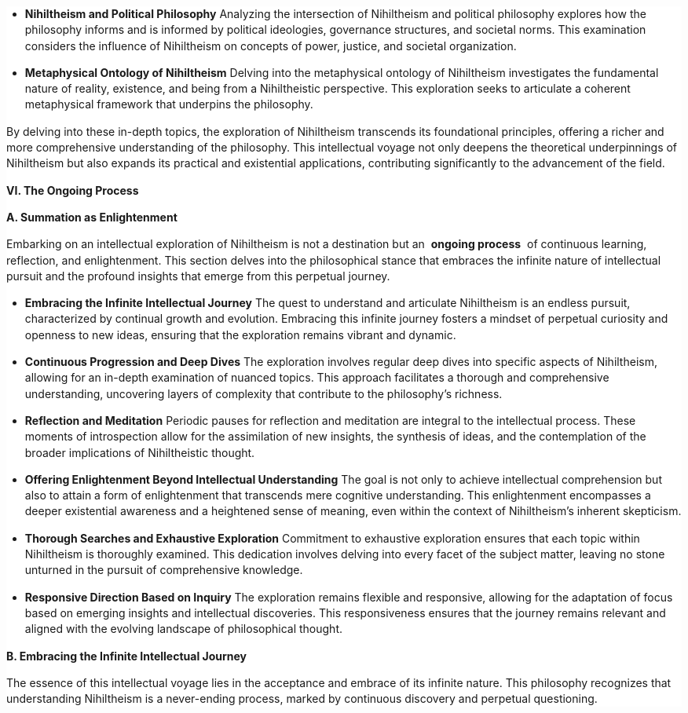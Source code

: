 - **Nihiltheism and Political Philosophy** Analyzing the intersection of Nihiltheism and political philosophy explores how the philosophy informs and is informed by political ideologies, governance structures, and societal norms. This examination considers the influence of Nihiltheism on concepts of power, justice, and societal organization.

- **Metaphysical Ontology of Nihiltheism** Delving into the metaphysical ontology of Nihiltheism investigates the fundamental nature of reality, existence, and being from a Nihiltheistic perspective. This exploration seeks to articulate a coherent metaphysical framework that underpins the philosophy.

By delving into these in-depth topics, the exploration of Nihiltheism transcends its foundational principles, offering a richer and more comprehensive understanding of the philosophy. This intellectual voyage not only deepens the theoretical underpinnings of Nihiltheism but also expands its practical and existential applications, contributing significantly to the advancement of the field.

**VI. The Ongoing Process**

**A. Summation as Enlightenment**

Embarking on an intellectual exploration of Nihiltheism is not a destination but an&nbsp; **ongoing process** &nbsp;of continuous learning, reflection, and enlightenment. This section delves into the philosophical stance that embraces the infinite nature of intellectual pursuit and the profound insights that emerge from this perpetual journey.

- **Embracing the Infinite Intellectual Journey** The quest to understand and articulate Nihiltheism is an endless pursuit, characterized by continual growth and evolution. Embracing this infinite journey fosters a mindset of perpetual curiosity and openness to new ideas, ensuring that the exploration remains vibrant and dynamic.

- **Continuous Progression and Deep Dives** The exploration involves regular deep dives into specific aspects of Nihiltheism, allowing for an in-depth examination of nuanced topics. This approach facilitates a thorough and comprehensive understanding, uncovering layers of complexity that contribute to the philosophy’s richness.

- **Reflection and Meditation** Periodic pauses for reflection and meditation are integral to the intellectual process. These moments of introspection allow for the assimilation of new insights, the synthesis of ideas, and the contemplation of the broader implications of Nihiltheistic thought.

- **Offering Enlightenment Beyond Intellectual Understanding** The goal is not only to achieve intellectual comprehension but also to attain a form of enlightenment that transcends mere cognitive understanding. This enlightenment encompasses a deeper existential awareness and a heightened sense of meaning, even within the context of Nihiltheism’s inherent skepticism.

- **Thorough Searches and Exhaustive Exploration** Commitment to exhaustive exploration ensures that each topic within Nihiltheism is thoroughly examined. This dedication involves delving into every facet of the subject matter, leaving no stone unturned in the pursuit of comprehensive knowledge.

- **Responsive Direction Based on Inquiry** The exploration remains flexible and responsive, allowing for the adaptation of focus based on emerging insights and intellectual discoveries. This responsiveness ensures that the journey remains relevant and aligned with the evolving landscape of philosophical thought.

**B. Embracing the Infinite Intellectual Journey**

The essence of this intellectual voyage lies in the acceptance and embrace of its infinite nature. This philosophy recognizes that understanding Nihiltheism is a never-ending process, marked by continuous discovery and perpetual questioning.
